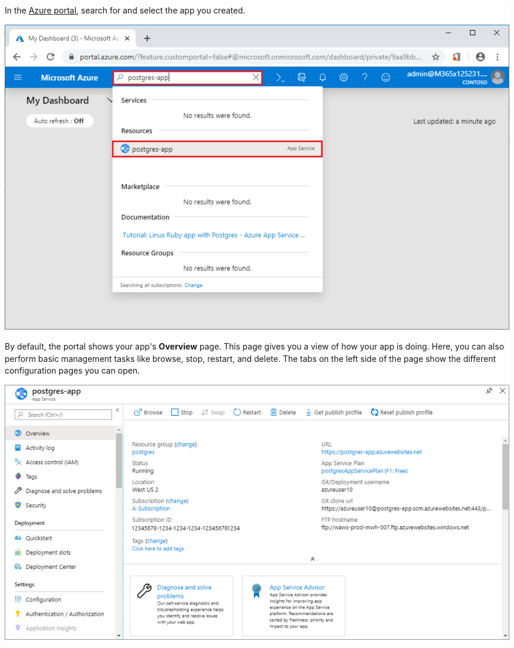 In the [Azure portal](https://portal.azure.com), search for and select the app you created.

![Navigate to your Python Django app in the Azure portal](./media/tutorial-python-postgresql-app/navigate-to-django-app-in-app-services-in-the-azure-portal.png)

By default, the portal shows your app's **Overview** page. This page gives you a view of how your app is doing. Here, you can also perform basic management tasks like browse, stop, restart, and delete. The tabs on the left side of the page show the different configuration pages you can open.

![Manage your Python Django app in the Overview page in the Azure portal](./media/tutorial-python-postgresql-app/manage-django-app-in-app-services-in-the-azure-portal.png)
